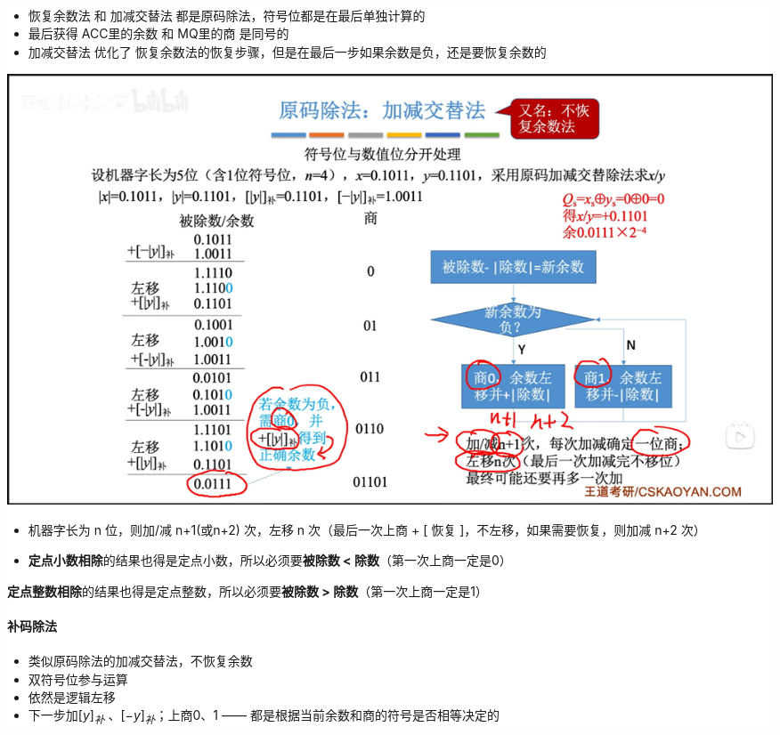 * 恢复余数法 和 加减交替法 都是原码除法，符号位都是在最后单独计算的
* 最后获得 ACC里的余数 和 MQ里的商 是同号的
* 加减交替法 优化了 恢复余数法的恢复步骤，但是在最后一步如果余数是负，还是要恢复余数的

![image-20250304213321977](imgs\image-20250304213321977.png)

* 机器字长为 n 位，则加/减 n+1(或n+2) 次，左移 n 次（最后一次上商 + [ 恢复 ]，不左移，如果需要恢复，则加减 n+2 次）

* **定点小数相除**的结果也得是定点小数，所以必须要**被除数 < 除数**（第一次上商一定是0）

​	**定点整数相除**的结果也得是定点整数，所以必须要**被除数 > 除数**（第一次上商一定是1）

#### 补码除法

+ 类似原码除法的加减交替法，不恢复余数
+ 双符号位参与运算
+ 依然是逻辑左移
+ 下一步加$[y]_补$ 、$[-y]_补$；上商0、1 —— 都是根据当前余数和商的符号是否相等决定的

